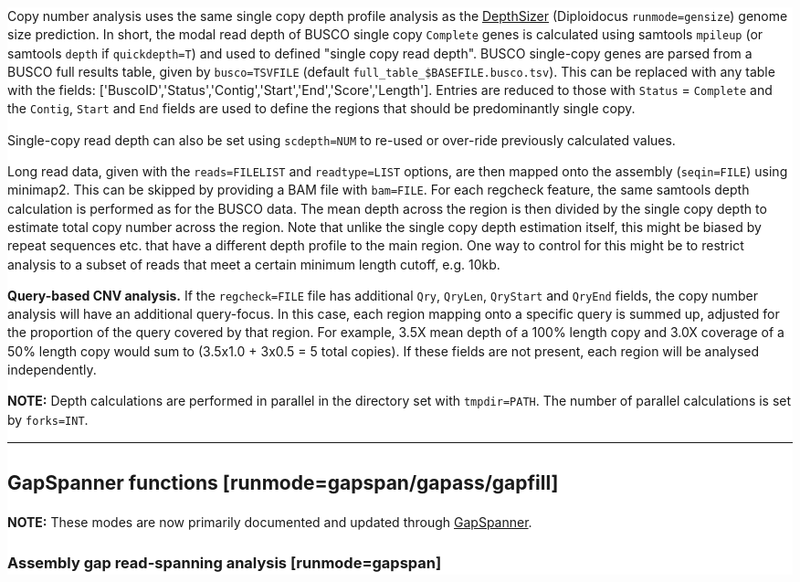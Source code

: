 Copy number analysis uses the same single copy depth profile analysis as the [DepthSizer](https://github.com/slimsuite/depthsizer)
(Diploidocus `runmode=gensize`) genome size prediction. In short, the modal read depth of BUSCO single copy
`Complete` genes is calculated using samtools
`mpileup` (or samtools `depth` if `quickdepth=T`) and used to defined "single copy read depth". BUSCO single-copy
genes are parsed from a BUSCO full results table, given by `busco=TSVFILE` (default
`full_table_$BASEFILE.busco.tsv`). This can be replaced with any table with the fields:
['BuscoID','Status','Contig','Start','End','Score','Length']. Entries are reduced to those with
`Status` = `Complete` and the `Contig`, `Start` and `End` fields are used to define the regions that should be
predominantly single copy.

Single-copy read depth can also be set using `scdepth=NUM` to re-used or over-ride previously calculated values.

Long read data, given with the `reads=FILELIST` and `readtype=LIST` options, are then mapped onto the assembly
(`seqin=FILE`) using minimap2. This can be skipped by providing a BAM file with `bam=FILE`. For each regcheck
feature, the same samtools depth calculation is performed as for the BUSCO data. The mean depth across the region
is then divided by the single copy depth to estimate total copy number across the region. Note that unlike the
single copy depth estimation itself, this might be biased by repeat sequences etc. that have a different depth
profile to the main region. One way to control for this might be to restrict analysis to a subset of reads that
meet a certain minimum length cutoff, e.g. 10kb.

**Query-based CNV analysis.** If the `regcheck=FILE` file has additional `Qry`, `QryLen`, `QryStart` and `QryEnd`
fields, the copy number analysis will have an additional query-focus. In this case, each region mapping onto a
specific query is summed up, adjusted for the proportion of the query covered by that region. For example, 3.5X
mean depth of a 100% length copy and 3.0X coverage of a 50% length copy would sum to (3.5x1.0 + 3x0.5 = 5 total
copies). If these fields are not present, each region will be analysed independently.

**NOTE:** Depth calculations are performed in parallel in the directory set with `tmpdir=PATH`. The number of
parallel calculations is set by `forks=INT`.

---

## GapSpanner functions [runmode=gapspan/gapass/gapfill]

**NOTE:** These modes are now primarily documented and updated through [GapSpanner](https://github.com/slimsuite/gapspanner).


### Assembly gap read-spanning analysis [runmode=gapspan]
